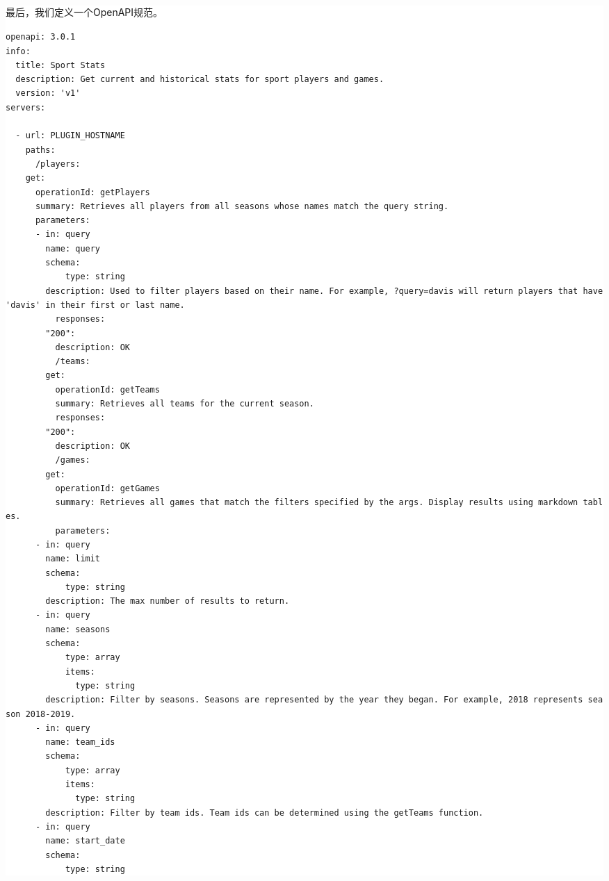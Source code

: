 最后，我们定义一个OpenAPI规范。

```
openapi: 3.0.1
info:
  title: Sport Stats
  description: Get current and historical stats for sport players and games.
  version: 'v1'
servers:

  - url: PLUGIN_HOSTNAME
    paths:
      /players:
    get:
      operationId: getPlayers
      summary: Retrieves all players from all seasons whose names match the query string.
      parameters:
      - in: query
        name: query
        schema:
            type: string
        description: Used to filter players based on their name. For example, ?query=davis will return players that have 'davis' in their first or last name.
          responses:
        "200":
          description: OK
          /teams:
        get:
          operationId: getTeams
          summary: Retrieves all teams for the current season.
          responses:
        "200":
          description: OK
          /games:
        get:
          operationId: getGames
          summary: Retrieves all games that match the filters specified by the args. Display results using markdown tables.
          parameters:
      - in: query
        name: limit
        schema:
            type: string
        description: The max number of results to return.
      - in: query
        name: seasons
        schema:
            type: array
            items:
              type: string
        description: Filter by seasons. Seasons are represented by the year they began. For example, 2018 represents season 2018-2019.
      - in: query
        name: team_ids
        schema:
            type: array
            items:
              type: string
        description: Filter by team ids. Team ids can be determined using the getTeams function.
      - in: query
        name: start_date
        schema:
            type: string
```